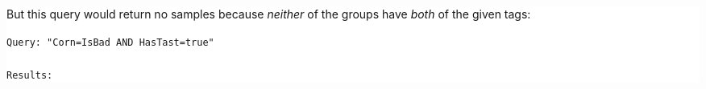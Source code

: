 But this query would return no samples because *neither* of the groups have *both* of the
given tags:

```
Query: "Corn=IsBad AND HasTast=true"

Results:

```
